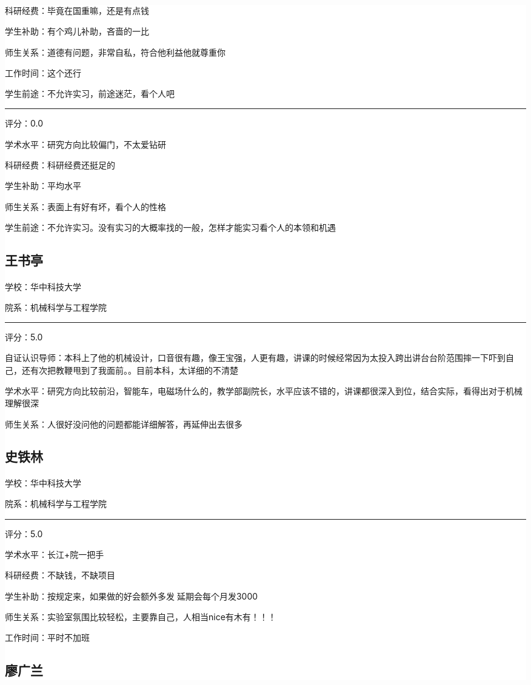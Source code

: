 科研经费：毕竟在国重嘛，还是有点钱

学生补助：有个鸡儿补助，吝啬的一比

师生关系：道德有问题，非常自私，符合他利益他就尊重你

工作时间：这个还行

学生前途：不允许实习，前途迷茫，看个人吧

* * *

评分：0.0

学术水平：研究方向比较偏门，不太爱钻研

科研经费：科研经费还挺足的

学生补助：平均水平

师生关系：表面上有好有坏，看个人的性格

学生前途：不允许实习。没有实习的大概率找的一般，怎样才能实习看个人的本领和机遇

## 王书亭

学校：华中科技大学

院系：机械科学与工程学院

* * *

评分：5.0

自证认识导师：本科上了他的机械设计，口音很有趣，像王宝强，人更有趣，讲课的时候经常因为太投入跨出讲台台阶范围摔一下吓到自己，还有次把教鞭甩到了我面前。。目前本科，太详细的不清楚

学术水平：研究方向比较前沿，智能车，电磁场什么的，教学部副院长，水平应该不错的，讲课都很深入到位，结合实际，看得出对于机械理解很深

师生关系：人很好没问他的问题都能详细解答，再延伸出去很多

## 史铁林

学校：华中科技大学

院系：机械科学与工程学院

* * *

评分：5.0

学术水平：长江+院一把手

科研经费：不缺钱，不缺项目

学生补助：按规定来，如果做的好会额外多发
延期会每个月发3000

师生关系：实验室氛围比较轻松，主要靠自己，人相当nice有木有！！！

工作时间：平时不加班

## 廖广兰
